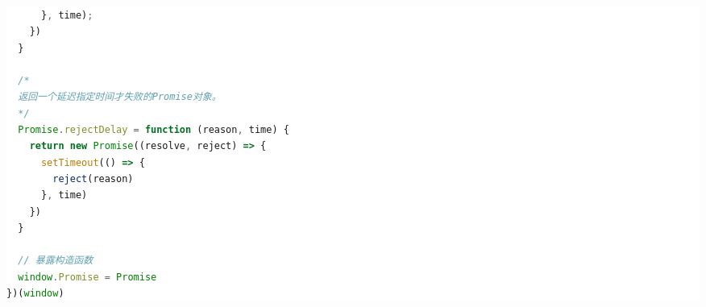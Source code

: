 ```js
      }, time);
    })
  }

  /*
  返回一个延迟指定时间才失败的Promise对象。
  */
  Promise.rejectDelay = function (reason, time) {
    return new Promise((resolve, reject) => {
      setTimeout(() => {
        reject(reason)
      }, time)
    })
  }

  // 暴露构造函数
  window.Promise = Promise
})(window)
```